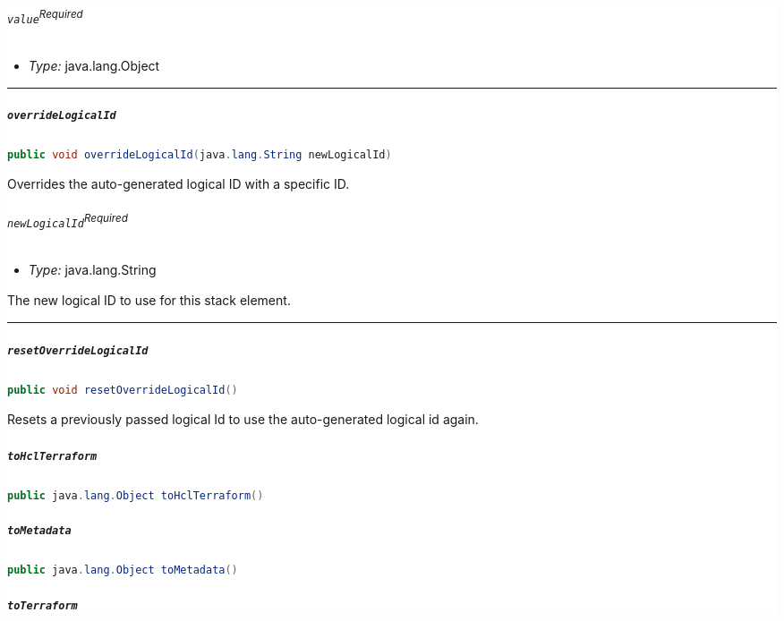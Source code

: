 
###### `value`<sup>Required</sup> <a name="value" id="@cdktf/provider-opentelekomcloud.taurusdbMysqlProxyV3.TaurusdbMysqlProxyV3.addOverride.parameter.value"></a>

- *Type:* java.lang.Object

---

##### `overrideLogicalId` <a name="overrideLogicalId" id="@cdktf/provider-opentelekomcloud.taurusdbMysqlProxyV3.TaurusdbMysqlProxyV3.overrideLogicalId"></a>

```java
public void overrideLogicalId(java.lang.String newLogicalId)
```

Overrides the auto-generated logical ID with a specific ID.

###### `newLogicalId`<sup>Required</sup> <a name="newLogicalId" id="@cdktf/provider-opentelekomcloud.taurusdbMysqlProxyV3.TaurusdbMysqlProxyV3.overrideLogicalId.parameter.newLogicalId"></a>

- *Type:* java.lang.String

The new logical ID to use for this stack element.

---

##### `resetOverrideLogicalId` <a name="resetOverrideLogicalId" id="@cdktf/provider-opentelekomcloud.taurusdbMysqlProxyV3.TaurusdbMysqlProxyV3.resetOverrideLogicalId"></a>

```java
public void resetOverrideLogicalId()
```

Resets a previously passed logical Id to use the auto-generated logical id again.

##### `toHclTerraform` <a name="toHclTerraform" id="@cdktf/provider-opentelekomcloud.taurusdbMysqlProxyV3.TaurusdbMysqlProxyV3.toHclTerraform"></a>

```java
public java.lang.Object toHclTerraform()
```

##### `toMetadata` <a name="toMetadata" id="@cdktf/provider-opentelekomcloud.taurusdbMysqlProxyV3.TaurusdbMysqlProxyV3.toMetadata"></a>

```java
public java.lang.Object toMetadata()
```

##### `toTerraform` <a name="toTerraform" id="@cdktf/provider-opentelekomcloud.taurusdbMysqlProxyV3.TaurusdbMysqlProxyV3.toTerraform"></a>
